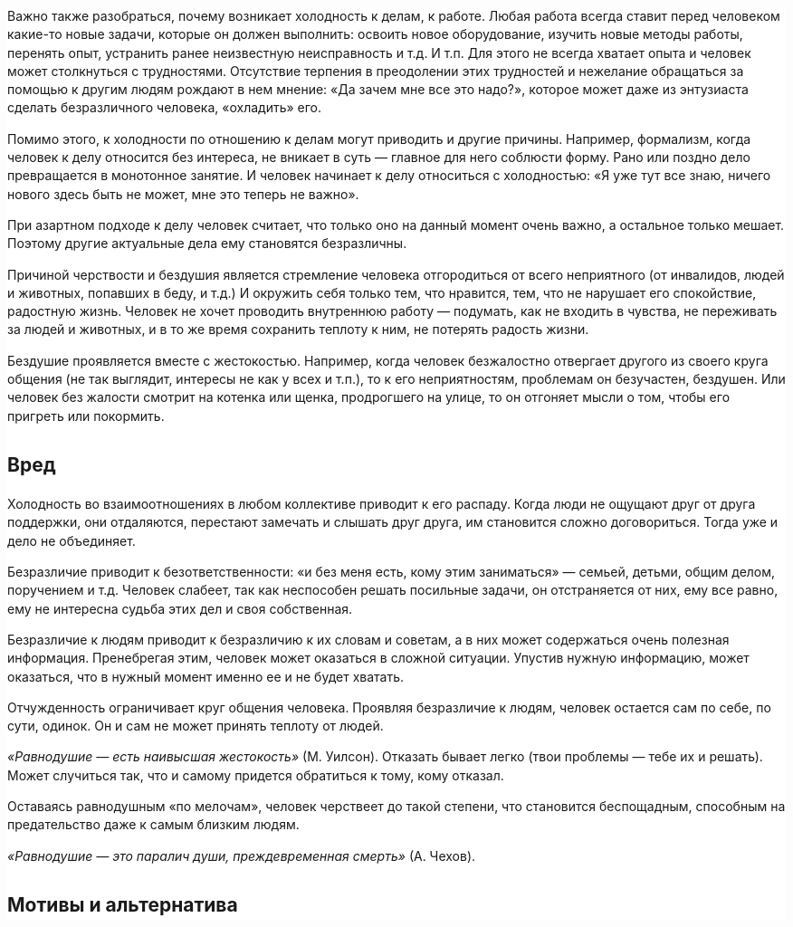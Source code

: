 Важно также разобраться, почему возникает холодность к делам, к работе. Любая работа всегда ставит перед человеком какие-то новые задачи, которые он должен выполнить: освоить новое оборудование, изучить новые методы работы, перенять опыт, устранить ранее неизвестную неисправность и т.д. И т.п. Для этого не всегда хватает опыта и человек может столкнуться с трудностями. Отсутствие терпения в преодолении этих трудностей и нежелание обращаться за помощью к другим людям рождают в нем мнение: «Да зачем мне все это надо?», которое может даже из энтузиаста сделать безразличного человека, «охладить» его.

Помимо этого, к холодности по отношению к делам могут приводить и другие причины. Например, формализм, когда человек к делу относится без интереса, не вникает в суть — главное для него соблюсти форму. Рано или поздно дело превращается в монотонное занятие. И человек начинает к делу относиться с холодностью: «Я уже тут все знаю, ничего нового здесь быть не может, мне это теперь не важно».

При азартном подходе к делу человек считает, что только оно на данный момент очень важно, а остальное только мешает. Поэтому другие актуальные дела ему становятся безразличны.

Причиной черствости и бездушия является стремление человека отгородиться от всего неприятного (от инвалидов, людей и животных, попавших в беду, и т.д.) И окружить себя только тем, что нравится, тем, что не нарушает его спокойствие, радостную жизнь. Человек не хочет проводить внутреннюю работу — подумать, как не входить в чувства, не переживать за людей и животных, и в то же время сохранить теплоту к ним, не потерять радость жизни.

Бездушие проявляется вместе с жестокостью. Например, когда человек безжалостно отвергает другого из своего круга общения (не так выглядит, интересы не как у всех и т.п.), то к его неприятностям, проблемам он безучастен, бездушен. Или человек без жалости смотрит на котенка или щенка, продрогшего на улице, то он отгоняет мысли о том, чтобы его пригреть или покормить.

## Вред

Холодность во взаимоотношениях в любом коллективе приводит к его распаду. Когда люди не ощущают друг от друга поддержки, они отдаляются, перестают замечать и слышать друг друга, им становится сложно договориться. Тогда уже и дело не объединяет.

Безразличие приводит к безответственности: «и без меня есть, кому этим заниматься» — семьей, детьми, общим делом, поручением и т.д. Человек слабеет, так как неспособен решать посильные задачи, он отстраняется от них, ему все равно, ему не интересна судьба этих дел и своя собственная.

Безразличие к людям приводит к безразличию к их словам и советам, а в них может содержаться очень полезная информация. Пренебрегая этим, человек может оказаться в сложной ситуации. Упустив нужную информацию, может оказаться, что в нужный момент именно ее и не будет хватать.

Отчужденность ограничивает круг общения человека. Проявляя безразличие к людям, человек остается сам по себе, по сути, одинок. Он и сам не может принять теплоту от людей.

*«Равнодушие — есть наивысшая жестокость»* (М. Уилсон).
Отказать бывает легко (твои проблемы — тебе их и решать). Может случиться так, что и самому придется обратиться к тому, кому отказал.

Оставаясь равнодушным «по мелочам», человек черствеет до такой степени, что становится беспощадным, способным на предательство даже к самым близким людям.

*«Равнодушие — это паралич души, преждевременная смерть»* (А. Чехов).

## Мотивы и альтернатива
